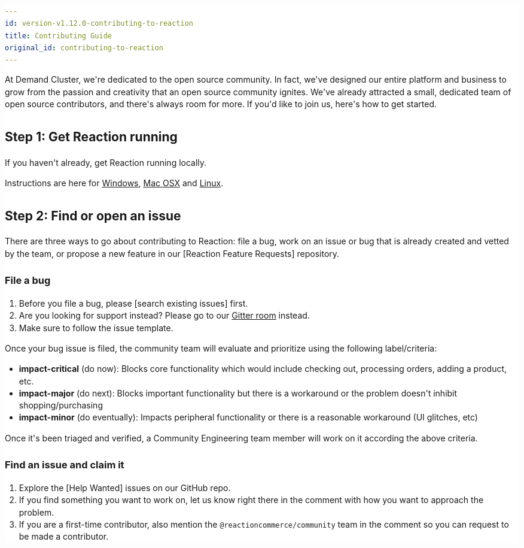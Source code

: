 ```yaml
---
id: version-v1.12.0-contributing-to-reaction
title: Contributing Guide
original_id: contributing-to-reaction
---
```


At Demand Cluster, we're dedicated to the open source community. In fact, we've designed our entire platform and business to grow from the passion and creativity that an open source community ignites. We've already attracted a small, dedicated team of open source contributors, and there's always room for more. If you'd like to join us, here's how to get started.

## Step 1: Get Reaction running

If you haven't already, get Reaction running locally.

Instructions are here for [Windows](installation-windows.md), [Mac OSX](installation-osx.md) and [Linux](installation-linux.md).

## Step 2: Find or open an issue

There are three ways to go about contributing to Reaction: file a bug, work on an issue or bug that is already created and vetted by the team, or propose a new feature in our [Reaction Feature Requests] repository.

### File a bug

1. Before you file a bug, please [search existing issues] first.
2. Are you looking for support instead? Please go to our [Gitter room](https://gitter.im/reactioncommerce/reaction) instead.
3. Make sure to follow the issue template.

Once your bug issue is filed, the community team will evaluate and prioritize using the following label/criteria:

- **impact-critical** (do now): Blocks core functionality which would include checking out, processing orders, adding a product, etc.
- **impact-major** (do next): Blocks important functionality but there is a workaround or the problem doesn't inhibit shopping/purchasing
- **impact-minor** (do eventually): Impacts peripheral functionality or there is a reasonable workaround (UI glitches, etc)

Once it's been triaged and verified, a Community Engineering team member will work on it according the above criteria.

### Find an issue and claim it

1. Explore the [Help Wanted] issues on our GitHub repo.
2. If you find something you want to work on, let us know right there in the comment with how you want to approach the problem.
3. If you are a first-time contributor, also mention the `@reactioncommerce/community` team in the comment so you can  request to be made a contributor.
